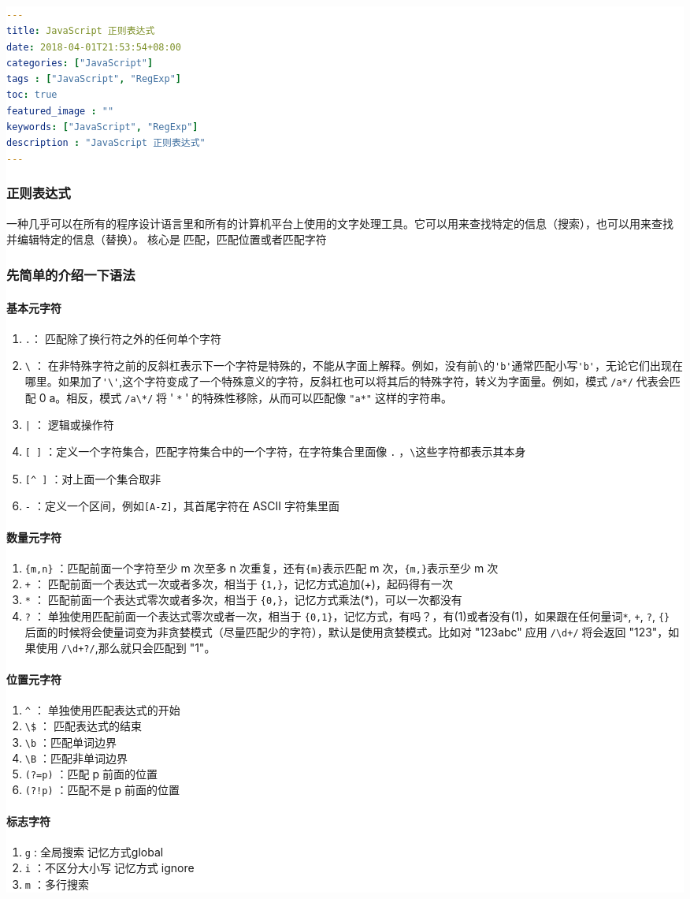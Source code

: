 ```yaml
---
title: JavaScript 正则表达式
date: 2018-04-01T21:53:54+08:00
categories: ["JavaScript"]
tags : ["JavaScript", "RegExp"]
toc: true
featured_image : ""
keywords: ["JavaScript", "RegExp"]
description : "JavaScript 正则表达式"
---
```



### 正则表达式


一种几乎可以在所有的程序设计语言里和所有的计算机平台上使用的文字处理工具。它可以用来查找特定的信息（搜索），也可以用来查找并编辑特定的信息（替换）。
核心是 匹配，匹配位置或者匹配字符


### 先简单的介绍一下语法

 #### 基本元字符
1. `.`： 匹配除了换行符之外的任何单个字符



2. `\` ： 在非特殊字符之前的反斜杠表示下一个字符是特殊的，不能从字面上解释。例如，没有前`\`的`'b'`通常匹配小写`'b'`，无论它们出现在哪里。如果加了`'\'`,这个字符变成了一个特殊意义的字符，反斜杠也可以将其后的特殊字符，转义为字面量。例如，模式 `/a*/` 代表会匹配 0   a。相反，模式 `/a\*/` 将 ' `*` ' 的特殊性移除，从而可以匹配像 `"a*"` 这样的字符串。
3. `|` ： 逻辑或操作符
4. `[ ]` ：定义一个字符集合，匹配字符集合中的一个字符，在字符集合里面像 `.` ，`\`这些字符都表示其本身
5. `[^ ]` ：对上面一个集合取非
6. `-` ：定义一个区间，例如`[A-Z]`，其首尾字符在 ASCII 字符集里面


#### 数量元字符
1. `{m,n}` ：匹配前面一个字符至少 m 次至多 n 次重复，还有`{m}`表示匹配 m 次，`{m,}`表示至少 m 次
2. `+` ： 匹配前面一个表达式一次或者多次，相当于 `{1,}`，记忆方式追加(+)，起码得有一次
3. `*` ： 匹配前面一个表达式零次或者多次，相当于 `{0,}`，记忆方式乘法(*)，可以一次都没有
4. `?` ： 单独使用匹配前面一个表达式零次或者一次，相当于 `{0,1}`，记忆方式，有吗？，有(1)或者没有(1)，如果跟在任何量词`*`, `+`, `?`, `{}` 后面的时候将会使量词变为非贪婪模式（尽量匹配少的字符），默认是使用贪婪模式。比如对 "123abc" 应用 `/\d+/` 将会返回 "123"，如果使用 `/\d+?/`,那么就只会匹配到 "1"。

#### 位置元字符
1. `^` ： 单独使用匹配表达式的开始
2. `\$` ： 匹配表达式的结束
3. `\b` ：匹配单词边界
4. `\B` ：匹配非单词边界
5. `(?=p)` ：匹配 p 前面的位置
6. `(?!p)` ：匹配不是 p 前面的位置

#### 标志字符
1. `g` : 全局搜索 记忆方式global
2. `i` ：不区分大小写 记忆方式 ignore
3. `m` ：多行搜索
